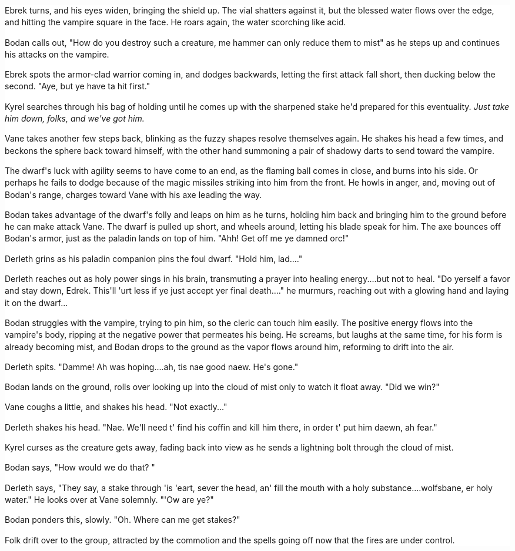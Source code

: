 Ebrek turns, and his eyes widen, bringing the shield up. The vial shatters against it, but the blessed water flows over the edge, and hitting the vampire square in the face. He roars again, the water scorching like acid.

Bodan calls out, "How do you destroy such a creature, me hammer can only reduce them to mist" as he steps up and continues his attacks on the vampire.

Ebrek spots the armor-clad warrior coming in, and dodges backwards, letting the first attack fall short, then ducking below the second. "Aye, but ye have ta hit first."

Kyrel searches through his bag of holding until he comes up with the sharpened stake he'd prepared for this eventuality. _Just take him down, folks, and we've got him._

Vane takes another few steps back, blinking as the fuzzy shapes resolve themselves again. He shakes his head a few times, and beckons the sphere back toward himself, with the other hand summoning a pair of shadowy darts to send toward the vampire.

The dwarf's luck with agility seems to have come to an end, as the flaming ball comes in close, and burns into his side. Or perhaps he fails to dodge because of the magic missiles striking into him from the front. He howls in anger, and, moving out of Bodan's range, charges toward Vane with his axe leading the way.

Bodan takes advantage of the dwarf's folly and leaps on him as he turns, holding him back and bringing him to the ground before he can make attack Vane. The dwarf is pulled up short, and wheels around, letting his blade speak for him. The axe bounces off Bodan's armor, just as the paladin lands on top of him. "Ahh! Get off me ye damned orc!"

Derleth grins as his paladin companion pins the foul dwarf. "Hold him, lad...."

Derleth reaches out as holy power sings in his brain, transmuting a prayer into healing energy....but not to heal. "Do yerself a favor and stay down, Edrek. This'll 'urt less if ye just accept yer final death...." he murmurs, reaching out with a glowing hand and laying it on the dwarf...

Bodan struggles with the vampire, trying to pin him, so the cleric can touch him easily. The positive energy flows into the vampire's body, ripping at the negative power that permeates his being. He screams, but laughs at the same time, for his form is already becoming mist, and Bodan drops to the ground as the vapor flows around him, reforming to drift into the air.

Derleth spits. "Damme! Ah was hoping....ah, tis nae good naew. He's gone."

Bodan lands on the ground, rolls over looking up into the cloud of mist only to watch it float away. "Did we win?"

Vane coughs a little, and shakes his head. "Not exactly..."

Derleth shakes his head. "Nae. We'll need t' find his coffin and kill him there, in order t' put him daewn, ah fear."

Kyrel curses as the creature gets away, fading back into view as he sends a lightning bolt through the cloud of mist.

Bodan says, "How would we do that? "

Derleth says, "They say, a stake through 'is 'eart, sever the head, an' fill the mouth with a holy substance....wolfsbane, er holy water." He looks over at Vane solemnly. "'Ow are ye?"

Bodan ponders this, slowly. "Oh. Where can me get stakes?"

Folk drift over to the group, attracted by the commotion and the spells going off now that the fires are under control.
